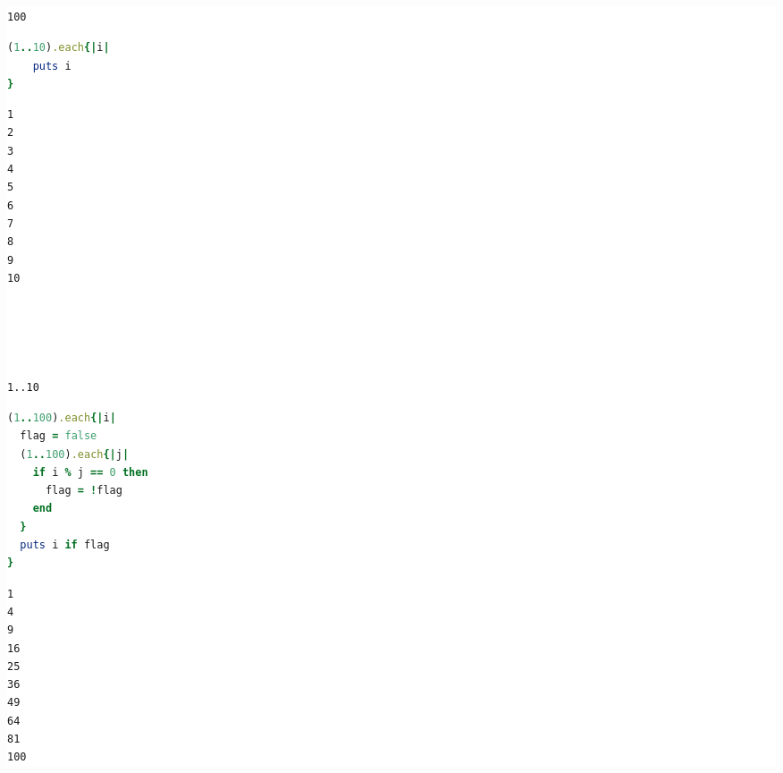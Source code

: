 



    100




```ruby
(1..10).each{|i|
    puts i
}
```

    1
    2
    3
    4
    5
    6
    7
    8
    9
    10





    1..10




```ruby
(1..100).each{|i|
  flag = false
  (1..100).each{|j|
    if i % j == 0 then
      flag = !flag
    end
  }
  puts i if flag
}

```

    1
    4
    9
    16
    25
    36
    49
    64
    81
    100




